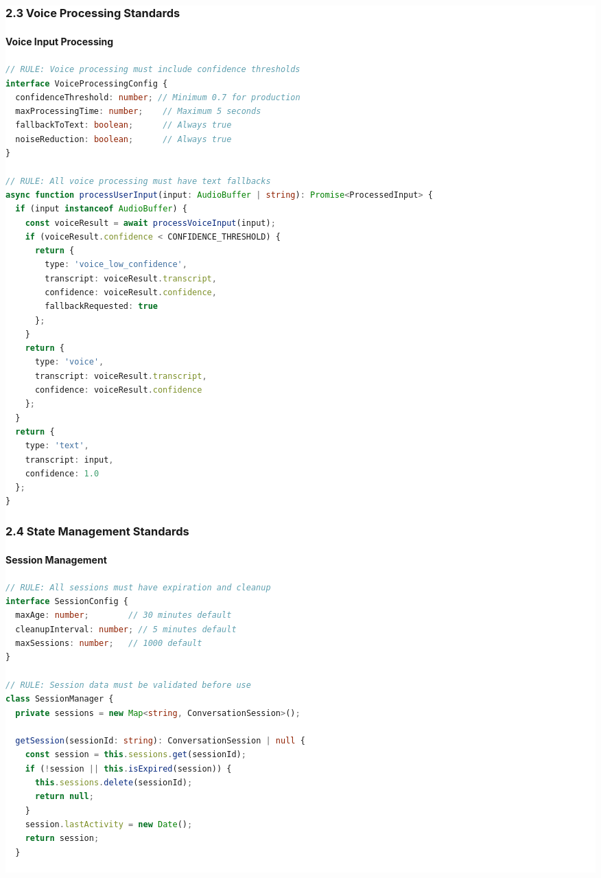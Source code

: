 ### 2.3 Voice Processing Standards

#### Voice Input Processing
```typescript
// RULE: Voice processing must include confidence thresholds
interface VoiceProcessingConfig {
  confidenceThreshold: number; // Minimum 0.7 for production
  maxProcessingTime: number;    // Maximum 5 seconds
  fallbackToText: boolean;      // Always true
  noiseReduction: boolean;      // Always true
}

// RULE: All voice processing must have text fallbacks
async function processUserInput(input: AudioBuffer | string): Promise<ProcessedInput> {
  if (input instanceof AudioBuffer) {
    const voiceResult = await processVoiceInput(input);
    if (voiceResult.confidence < CONFIDENCE_THRESHOLD) {
      return {
        type: 'voice_low_confidence',
        transcript: voiceResult.transcript,
        confidence: voiceResult.confidence,
        fallbackRequested: true
      };
    }
    return {
      type: 'voice',
      transcript: voiceResult.transcript,
      confidence: voiceResult.confidence
    };
  }
  return {
    type: 'text',
    transcript: input,
    confidence: 1.0
  };
}
```

### 2.4 State Management Standards

#### Session Management
```typescript
// RULE: All sessions must have expiration and cleanup
interface SessionConfig {
  maxAge: number;        // 30 minutes default
  cleanupInterval: number; // 5 minutes default
  maxSessions: number;   // 1000 default
}

// RULE: Session data must be validated before use
class SessionManager {
  private sessions = new Map<string, ConversationSession>();
  
  getSession(sessionId: string): ConversationSession | null {
    const session = this.sessions.get(sessionId);
    if (!session || this.isExpired(session)) {
      this.sessions.delete(sessionId);
      return null;
    }
    session.lastActivity = new Date();
    return session;
  }
  
```